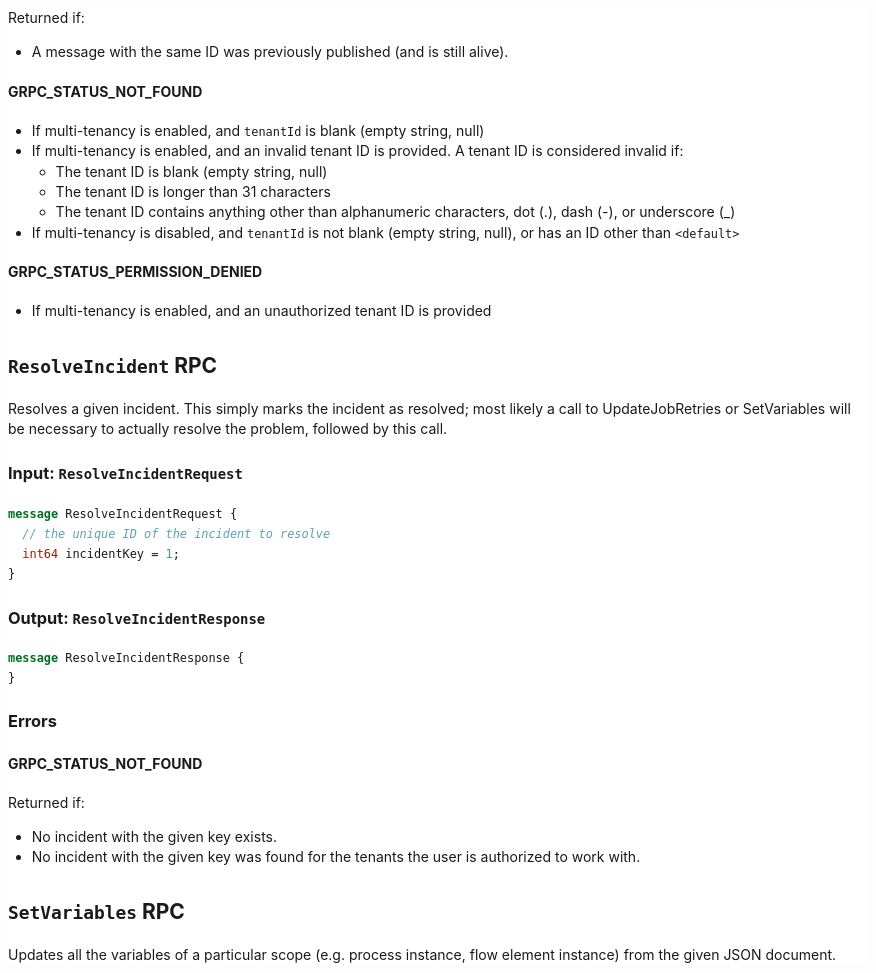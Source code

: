 Returned if:

- A message with the same ID was previously published (and is still alive).

#### GRPC_STATUS_NOT_FOUND

- If multi-tenancy is enabled, and `tenantId` is blank (empty string, null)
- If multi-tenancy is enabled, and an invalid tenant ID is provided. A tenant ID is considered invalid if:
  - The tenant ID is blank (empty string, null)
  - The tenant ID is longer than 31 characters
  - The tenant ID contains anything other than alphanumeric characters, dot (.), dash (-), or underscore (\_)
- If multi-tenancy is disabled, and `tenantId` is not blank (empty string, null), or has an ID other than `<default>`

#### GRPC_STATUS_PERMISSION_DENIED

- If multi-tenancy is enabled, and an unauthorized tenant ID is provided

## `ResolveIncident` RPC

Resolves a given incident. This simply marks the incident as resolved; most likely a call to
UpdateJobRetries or SetVariables will be necessary to actually resolve the
problem, followed by this call.

### Input: `ResolveIncidentRequest`

```protobuf
message ResolveIncidentRequest {
  // the unique ID of the incident to resolve
  int64 incidentKey = 1;
}
```

### Output: `ResolveIncidentResponse`

```protobuf
message ResolveIncidentResponse {
}
```

### Errors

#### GRPC_STATUS_NOT_FOUND

Returned if:

- No incident with the given key exists.
- No incident with the given key was found for the tenants the user is authorized to work with.

## `SetVariables` RPC

Updates all the variables of a particular scope (e.g. process instance, flow element instance) from the given JSON document.
